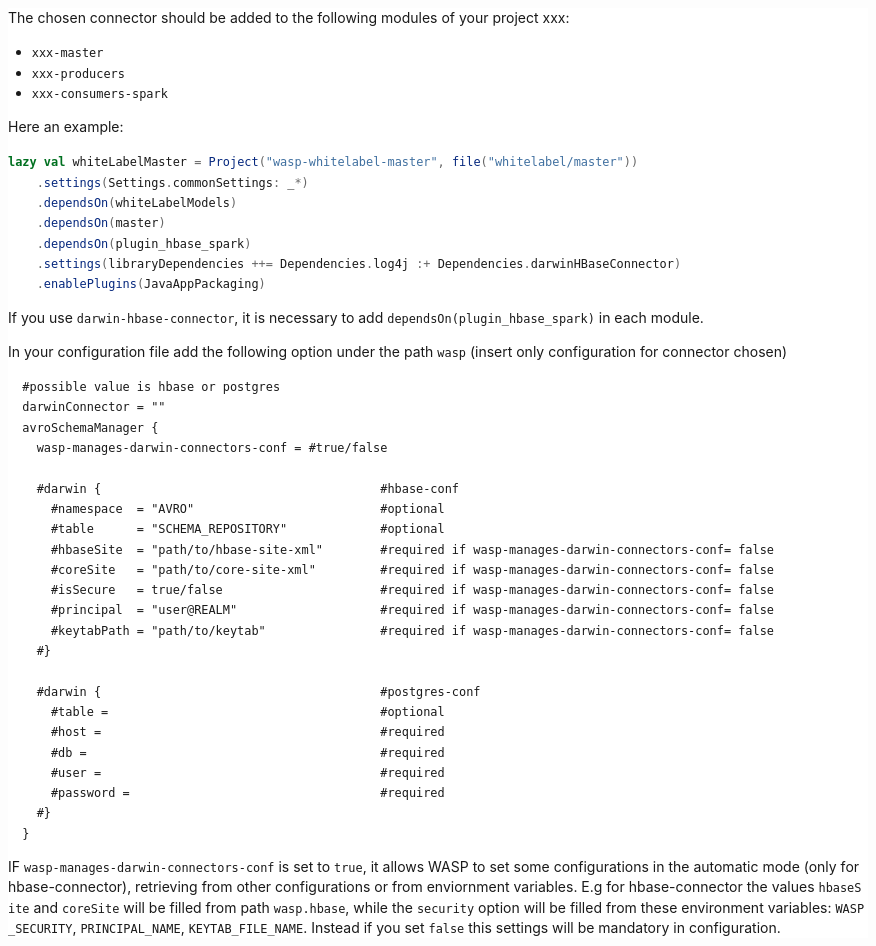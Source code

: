 
The chosen connector should be added to the following modules of your project xxx:
- `xxx-master`
- `xxx-producers`
- `xxx-consumers-spark`

Here an example:

```scala
lazy val whiteLabelMaster = Project("wasp-whitelabel-master", file("whitelabel/master"))
	.settings(Settings.commonSettings: _*)
	.dependsOn(whiteLabelModels)
	.dependsOn(master)
	.dependsOn(plugin_hbase_spark)
	.settings(libraryDependencies ++= Dependencies.log4j :+ Dependencies.darwinHBaseConnector)
	.enablePlugins(JavaAppPackaging)
```

If you use `darwin-hbase-connector`, it is necessary to add `dependsOn(plugin_hbase_spark)` in each module.

In your configuration file add the following option under the path `wasp` (insert only configuration for connector chosen)
```
  #possible value is hbase or postgres
  darwinConnector = "" 
  avroSchemaManager {
    wasp-manages-darwin-connectors-conf = #true/false

    #darwin {                                       #hbase-conf
      #namespace  = "AVRO"                          #optional
      #table      = "SCHEMA_REPOSITORY"             #optional
      #hbaseSite  = "path/to/hbase-site-xml"        #required if wasp-manages-darwin-connectors-conf= false
      #coreSite   = "path/to/core-site-xml" 	    #required if wasp-manages-darwin-connectors-conf= false
      #isSecure   = true/false                      #required if wasp-manages-darwin-connectors-conf= false
      #principal  = "user@REALM"                    #required if wasp-manages-darwin-connectors-conf= false
      #keytabPath = "path/to/keytab"                #required if wasp-manages-darwin-connectors-conf= false
    #}

    #darwin {                                       #postgres-conf
      #table =                                      #optional
      #host =                                       #required
      #db =                                         #required
      #user =                                       #required
      #password =                                   #required
    #}
  }
```

IF `wasp-manages-darwin-connectors-conf` is set to `true`, it allows WASP to set some configurations in the automatic mode (only for hbase-connector), retrieving from other configurations or from enviornment variables.
E.g for hbase-connector the values `hbaseSite` and `coreSite` will be filled from path `wasp.hbase`, while the `security` option will be filled from these environment variables: `WASP_SECURITY`, `PRINCIPAL_NAME`, `KEYTAB_FILE_NAME`.
Instead if you set `false` this settings will be mandatory in configuration.

